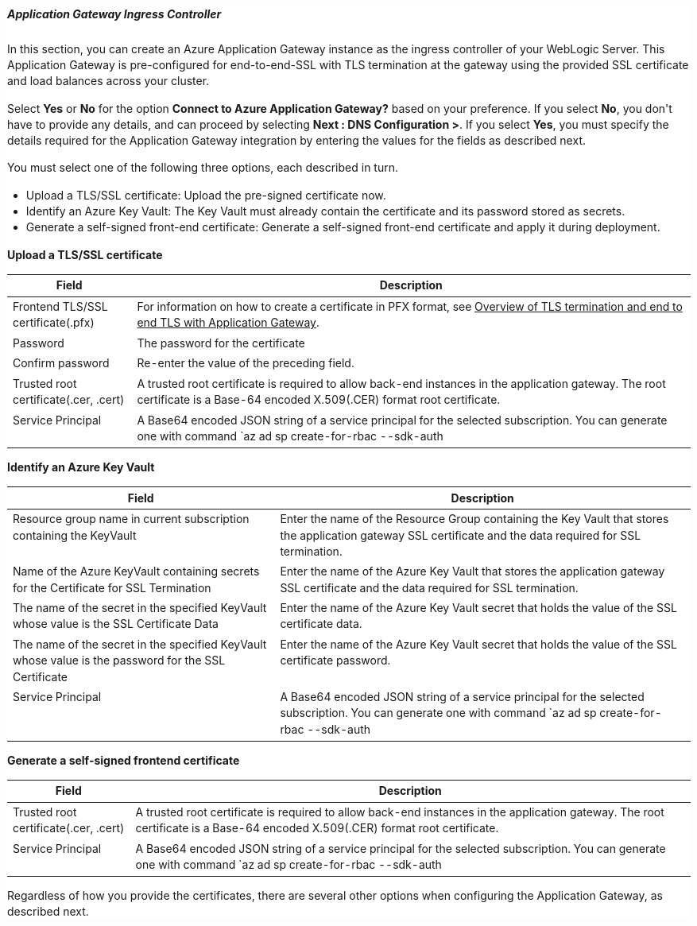 ##### Application Gateway Ingress Controller

In this section, you can create an Azure Application Gateway instance as the ingress controller of your WebLogic Server. This Application Gateway is pre-configured for end-to-end-SSL with TLS termination at the gateway using the provided SSL certificate and load balances across your cluster.

Select **Yes** or **No** for the option **Connect to Azure Application Gateway?** based on your preference. If you select **No**, you don't have to provide any details, and can proceed by selecting **Next : DNS Configuration >**. If you select **Yes**, you must specify the details required for the Application Gateway integration by entering the values for the fields as described next.

You must select one of the following three options, each described in turn.

* Upload a TLS/SSL certificate: Upload the pre-signed certificate now.
* Identify an Azure Key Vault: The Key Vault must already contain the certificate and its password stored as secrets.
* Generate a self-signed front-end certificate: Generate a self-signed front-end certificate and apply it during deployment.

**Upload a TLS/SSL certificate**

| Field | Description |
|-------|-------------|
| Frontend TLS/SSL certificate(.pfx) | For information on how to create a certificate in PFX format, see [Overview of TLS termination and end to end TLS with Application Gateway](https://docs.microsoft.com/en-us/azure/application-gateway/ssl-overview). |
| Password | The password for the certificate |
| Confirm password | Re-enter the value of the preceding field. |
| Trusted root certificate(.cer, .cert) | A trusted root certificate is required to allow back-end instances in the application gateway. The root certificate is a Base-64 encoded X.509(.CER) format root certificate. |
| Service Principal | A Base64 encoded JSON string of a service principal for the selected subscription. You can generate one with command `az ad sp create-for-rbac --sdk-auth | base64 -w0`. For more information, see [Create a service principal](https://docs.microsoft.com/en-us/cli/azure/create-an-azure-service-principal-azure-cli#create-a-service-principal). |

**Identify an Azure Key Vault**

| Field | Description |
|-------|-------------|
| Resource group name in current subscription containing the KeyVault | Enter the name of the Resource Group containing the Key Vault that stores the application gateway SSL certificate and the data required for SSL termination. |
| Name of the Azure KeyVault containing secrets for the Certificate for SSL Termination | Enter the name of the Azure Key Vault that stores the application gateway SSL certificate and the data required for SSL termination. |
| The name of the secret in the specified KeyVault whose value is the SSL Certificate Data | Enter the name of the Azure Key Vault secret that holds the value of the SSL certificate data. |
| The name of the secret in the specified KeyVault whose value is the password for the SSL Certificate | Enter the name of the Azure Key Vault secret that holds the value of the SSL certificate password. |
| Service Principal | A Base64 encoded JSON string of a service principal for the selected subscription. You can generate one with command `az ad sp create-for-rbac --sdk-auth | base64 -w0`. For more information, see [Create a service principal](https://docs.microsoft.com/en-us/cli/azure/create-an-azure-service-principal-azure-cli#create-a-service-principal). |

**Generate a self-signed frontend certificate**

| Field | Description |
|-------|-------------|
| Trusted root certificate(.cer, .cert) | A trusted root certificate is required to allow back-end instances in the application gateway. The root certificate is a Base-64 encoded X.509(.CER) format root certificate. |
| Service Principal | A Base64 encoded JSON string of a service principal for the selected subscription. You can generate one with command `az ad sp create-for-rbac --sdk-auth | base64 -w0`. For more information, see [Create a service principal](https://docs.microsoft.com/en-us/cli/azure/create-an-azure-service-principal-azure-cli#create-a-service-principal). |

Regardless of how you provide the certificates, there are several other options when configuring the Application Gateway, as described next.
